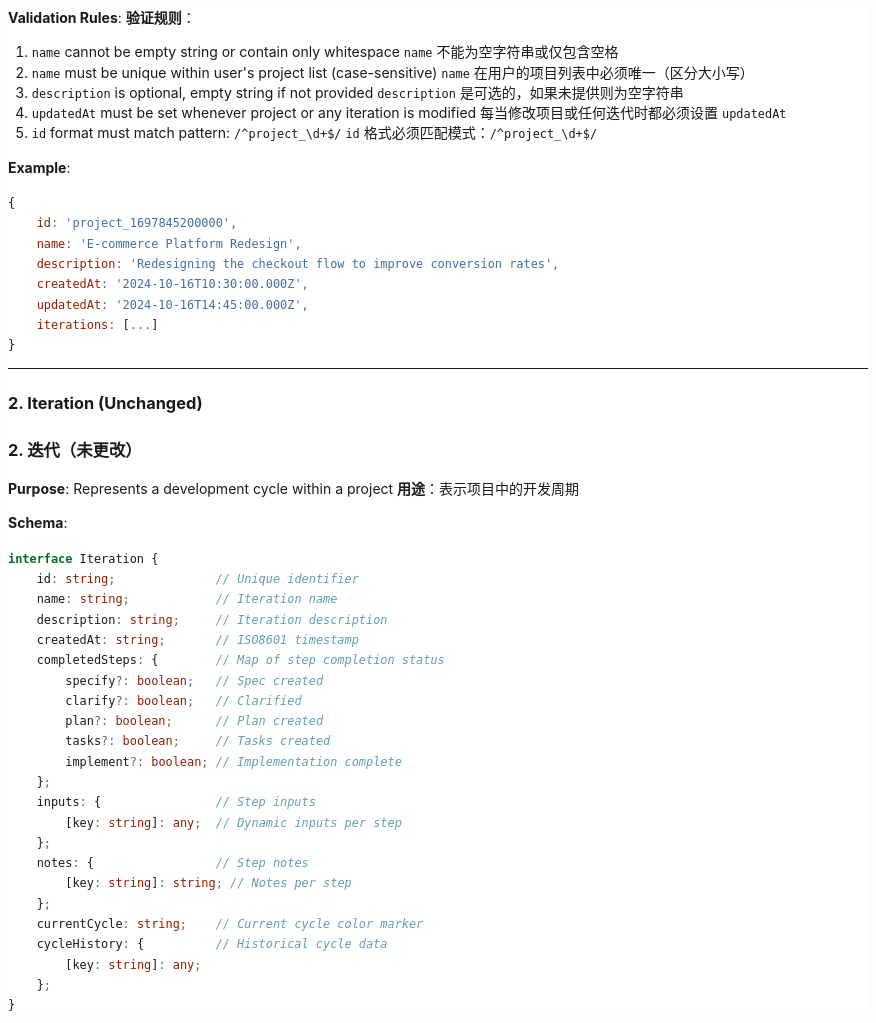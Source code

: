 **Validation Rules**:
**验证规则**：
1. `name` cannot be empty string or contain only whitespace
   `name` 不能为空字符串或仅包含空格
2. `name` must be unique within user's project list (case-sensitive)
   `name` 在用户的项目列表中必须唯一（区分大小写）
3. `description` is optional, empty string if not provided
   `description` 是可选的，如果未提供则为空字符串
4. `updatedAt` must be set whenever project or any iteration is modified
   每当修改项目或任何迭代时都必须设置 `updatedAt`
5. `id` format must match pattern: `/^project_\d+$/`
   `id` 格式必须匹配模式：`/^project_\d+$/`

**Example**:
```javascript
{
    id: 'project_1697845200000',
    name: 'E-commerce Platform Redesign',
    description: 'Redesigning the checkout flow to improve conversion rates',
    createdAt: '2024-10-16T10:30:00.000Z',
    updatedAt: '2024-10-16T14:45:00.000Z',
    iterations: [...]
}
```

---

### 2. Iteration (Unchanged)
### 2. 迭代（未更改）

**Purpose**: Represents a development cycle within a project
**用途**：表示项目中的开发周期

**Schema**:
```typescript
interface Iteration {
    id: string;              // Unique identifier
    name: string;            // Iteration name
    description: string;     // Iteration description
    createdAt: string;       // ISO8601 timestamp
    completedSteps: {        // Map of step completion status
        specify?: boolean;   // Spec created
        clarify?: boolean;   // Clarified
        plan?: boolean;      // Plan created
        tasks?: boolean;     // Tasks created
        implement?: boolean; // Implementation complete
    };
    inputs: {                // Step inputs
        [key: string]: any;  // Dynamic inputs per step
    };
    notes: {                 // Step notes
        [key: string]: string; // Notes per step
    };
    currentCycle: string;    // Current cycle color marker
    cycleHistory: {          // Historical cycle data
        [key: string]: any;
    };
}
```
